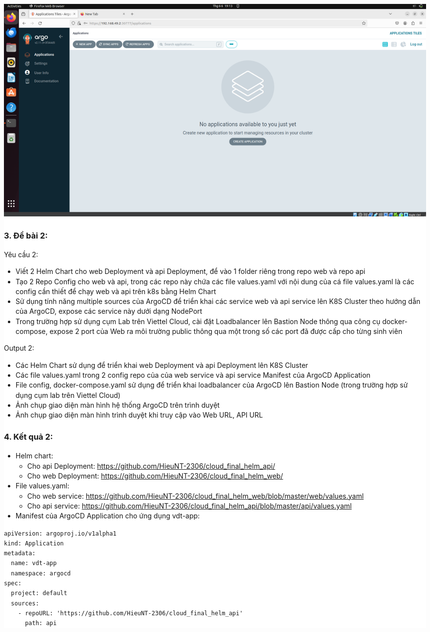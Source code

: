 ![alt text](images/argocd-install.png)

### 3. Đề bài 2:
Yêu cầu 2: 
- Viết 2 Helm Chart cho web Deployment và api Deployment, để vào 1 folder riêng trong repo web và repo api
- Tạo 2 Repo Config cho web và api, trong các repo này chứa các file values.yaml với nội dung của cá file values.yaml là các config cần thiết để chạy web và api trên k8s bằng Helm Chart 
- Sử dụng tính năng multiple sources của ArgoCD để triển khai các service web và api service lên K8S Cluster  theo hướng dẫn của ArgoCD, expose các service này dưới dạng NodePort
- Trong trường hợp sử dụng cụm Lab trên Viettel Cloud, cài đặt Loadbalancer lên Bastion Node thông qua công cụ docker-compose, expose 2 port của Web ra môi trường public thông qua một trong số các port đã được cấp cho từng sinh viên

Output 2:
- Các Helm Chart sử dụng để triển khai web Deployment và api Deployment lên K8S Cluster 
- Các file values.yaml trong 2 config repo của  của web service và api service
Manifest của ArgoCD Application
- File config, docker-compose.yaml sử dụng để triển khai loadbalancer của ArgoCD lên Bastion Node (trong trường hợp sử dụng cụm lab trên Viettel Cloud)
- Ảnh chụp giao diện màn hình hệ thống ArgoCD trên trình duyệt
- Ảnh chụp giao diện màn hình trình duyệt khi truy cập vào Web URL, API URL

### 4. Kết quả 2:
- Helm chart:
  - Cho api Deployment: https://github.com/HieuNT-2306/cloud_final_helm_api/
  - Cho web Deployment: https://github.com/HieuNT-2306/cloud_final_helm_web/
- File values.yaml:
  - Cho web service: https://github.com/HieuNT-2306/cloud_final_helm_web/blob/master/web/values.yaml 
  - Cho api service: https://github.com/HieuNT-2306/cloud_final_helm_api/blob/master/api/values.yaml 
- Manifest của ArgoCD Application cho ứng dụng vdt-app:
```                                                      
apiVersion: argoproj.io/v1alpha1
kind: Application
metadata:
  name: vdt-app
  namespace: argocd
spec:
  project: default
  sources:
    - repoURL: 'https://github.com/HieuNT-2306/cloud_final_helm_api'
      path: api
```